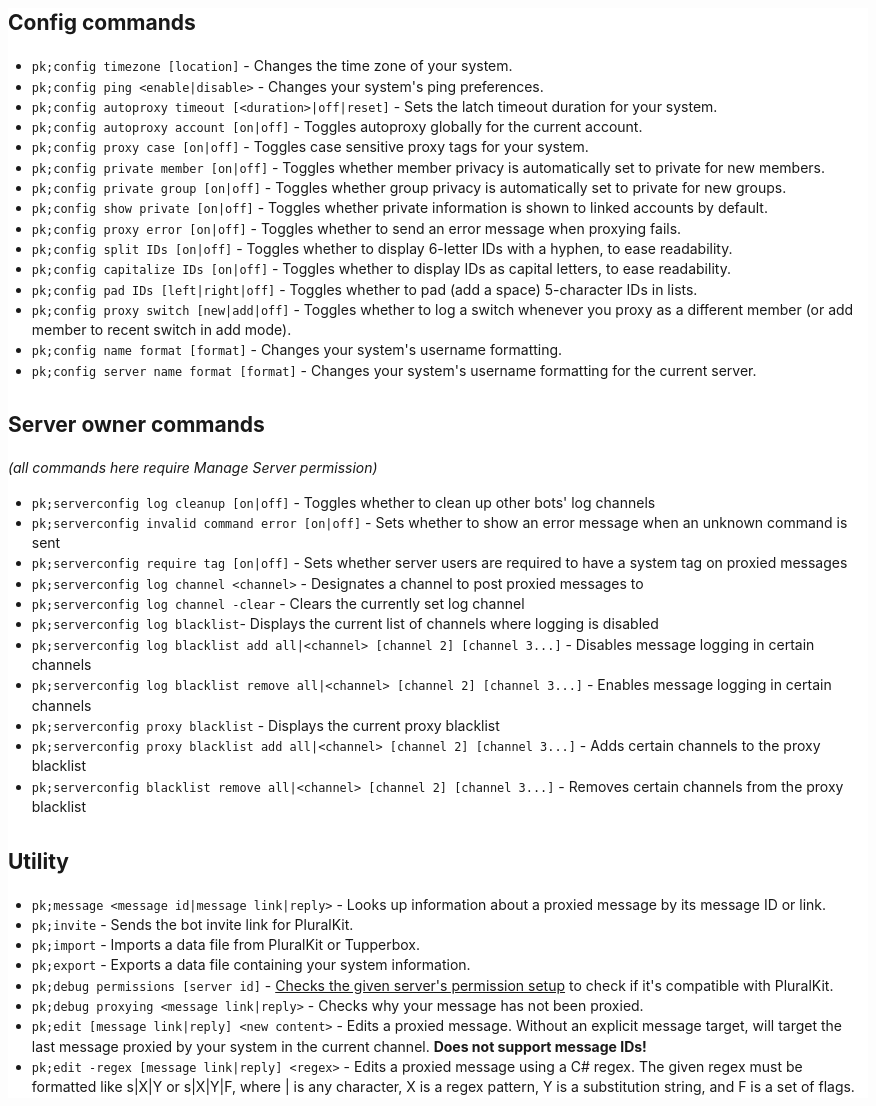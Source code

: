 ## Config commands
- `pk;config timezone [location]` - Changes the time zone of your system.
- `pk;config ping <enable|disable>` - Changes your system's ping preferences.
- `pk;config autoproxy timeout [<duration>|off|reset]` - Sets the latch timeout duration for your system.
- `pk;config autoproxy account [on|off]` - Toggles autoproxy globally for the current account.
- `pk;config proxy case [on|off]` - Toggles case sensitive proxy tags for your system.
- `pk;config private member [on|off]` - Toggles whether member privacy is automatically set to private for new members.
- `pk;config private group [on|off]` - Toggles whether group privacy is automatically set to private for new groups.
- `pk;config show private [on|off]` - Toggles whether private information is shown to linked accounts by default.
- `pk;config proxy error [on|off]` - Toggles whether to send an error message when proxying fails.
- `pk;config split IDs [on|off]` - Toggles whether to display 6-letter IDs with a hyphen, to ease readability.
- `pk;config capitalize IDs [on|off]` - Toggles whether to display IDs as capital letters, to ease readability.
- `pk;config pad IDs [left|right|off]` - Toggles whether to pad (add a space) 5-character IDs in lists.
- `pk;config proxy switch [new|add|off]` - Toggles whether to log a switch whenever you proxy as a different member (or add member to recent switch in add mode).
- `pk;config name format [format]` - Changes your system's username formatting.
- `pk;config server name format [format]` - Changes your system's username formatting for the current server.

## Server owner commands
*(all commands here require Manage Server permission)*
- `pk;serverconfig log cleanup [on|off]` - Toggles whether to clean up other bots' log channels
- `pk;serverconfig invalid command error [on|off]` - Sets whether to show an error message when an unknown command is sent
- `pk;serverconfig require tag [on|off]` - Sets whether server users are required to have a system tag on proxied messages
- `pk;serverconfig log channel <channel>` - Designates a channel to post proxied messages to
- `pk;serverconfig log channel -clear` - Clears the currently set log channel
- `pk;serverconfig log blacklist`- Displays the current list of channels where logging is disabled
- `pk;serverconfig log blacklist add all|<channel> [channel 2] [channel 3...]` - Disables message logging in certain channels
- `pk;serverconfig log blacklist remove all|<channel> [channel 2] [channel 3...]` - Enables message logging in certain channels
- `pk;serverconfig proxy blacklist` - Displays the current proxy blacklist
- `pk;serverconfig proxy blacklist add all|<channel> [channel 2] [channel 3...]` - Adds certain channels to the proxy blacklist
- `pk;serverconfig blacklist remove all|<channel> [channel 2] [channel 3...]` - Removes certain channels from the proxy blacklist

## Utility
- `pk;message <message id|message link|reply>` - Looks up information about a proxied message by its message ID or link.
- `pk;invite` - Sends the bot invite link for PluralKit.
- `pk;import` - Imports a data file from PluralKit or Tupperbox.
- `pk;export` - Exports a data file containing your system information.
- `pk;debug permissions [server id]` - [Checks the given server's permission setup](/staff/permissions/#permission-checker-command) to check if it's compatible with PluralKit.
- `pk;debug proxying <message link|reply>` - Checks why your message has not been proxied.
- `pk;edit [message link|reply] <new content>` - Edits a proxied message. Without an explicit message target, will target the last message proxied by your system in the current channel. **Does not support message IDs!**
- `pk;edit -regex [message link|reply] <regex>` - Edits a proxied message using a C# regex. The given regex must be formatted like s\|X\|Y or s\|X\|Y\|F, where \| is any character, X is a regex pattern, Y is a substitution string, and F is a set of flags.